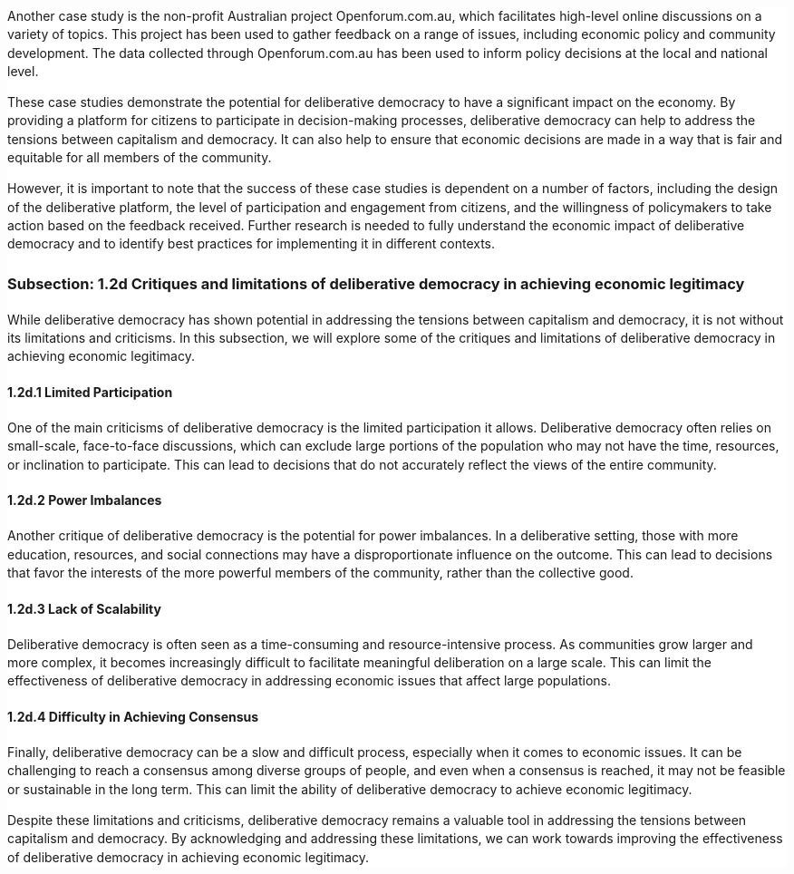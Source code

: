 Another case study is the non-profit Australian project Openforum.com.au, which facilitates high-level online discussions on a variety of topics. This project has been used to gather feedback on a range of issues, including economic policy and community development. The data collected through Openforum.com.au has been used to inform policy decisions at the local and national level.

These case studies demonstrate the potential for deliberative democracy to have a significant impact on the economy. By providing a platform for citizens to participate in decision-making processes, deliberative democracy can help to address the tensions between capitalism and democracy. It can also help to ensure that economic decisions are made in a way that is fair and equitable for all members of the community.

However, it is important to note that the success of these case studies is dependent on a number of factors, including the design of the deliberative platform, the level of participation and engagement from citizens, and the willingness of policymakers to take action based on the feedback received. Further research is needed to fully understand the economic impact of deliberative democracy and to identify best practices for implementing it in different contexts.




### Subsection: 1.2d Critiques and limitations of deliberative democracy in achieving economic legitimacy

While deliberative democracy has shown potential in addressing the tensions between capitalism and democracy, it is not without its limitations and criticisms. In this subsection, we will explore some of the critiques and limitations of deliberative democracy in achieving economic legitimacy.

#### 1.2d.1 Limited Participation

One of the main criticisms of deliberative democracy is the limited participation it allows. Deliberative democracy often relies on small-scale, face-to-face discussions, which can exclude large portions of the population who may not have the time, resources, or inclination to participate. This can lead to decisions that do not accurately reflect the views of the entire community.

#### 1.2d.2 Power Imbalances

Another critique of deliberative democracy is the potential for power imbalances. In a deliberative setting, those with more education, resources, and social connections may have a disproportionate influence on the outcome. This can lead to decisions that favor the interests of the more powerful members of the community, rather than the collective good.

#### 1.2d.3 Lack of Scalability

Deliberative democracy is often seen as a time-consuming and resource-intensive process. As communities grow larger and more complex, it becomes increasingly difficult to facilitate meaningful deliberation on a large scale. This can limit the effectiveness of deliberative democracy in addressing economic issues that affect large populations.

#### 1.2d.4 Difficulty in Achieving Consensus

Finally, deliberative democracy can be a slow and difficult process, especially when it comes to economic issues. It can be challenging to reach a consensus among diverse groups of people, and even when a consensus is reached, it may not be feasible or sustainable in the long term. This can limit the ability of deliberative democracy to achieve economic legitimacy.

Despite these limitations and criticisms, deliberative democracy remains a valuable tool in addressing the tensions between capitalism and democracy. By acknowledging and addressing these limitations, we can work towards improving the effectiveness of deliberative democracy in achieving economic legitimacy.
